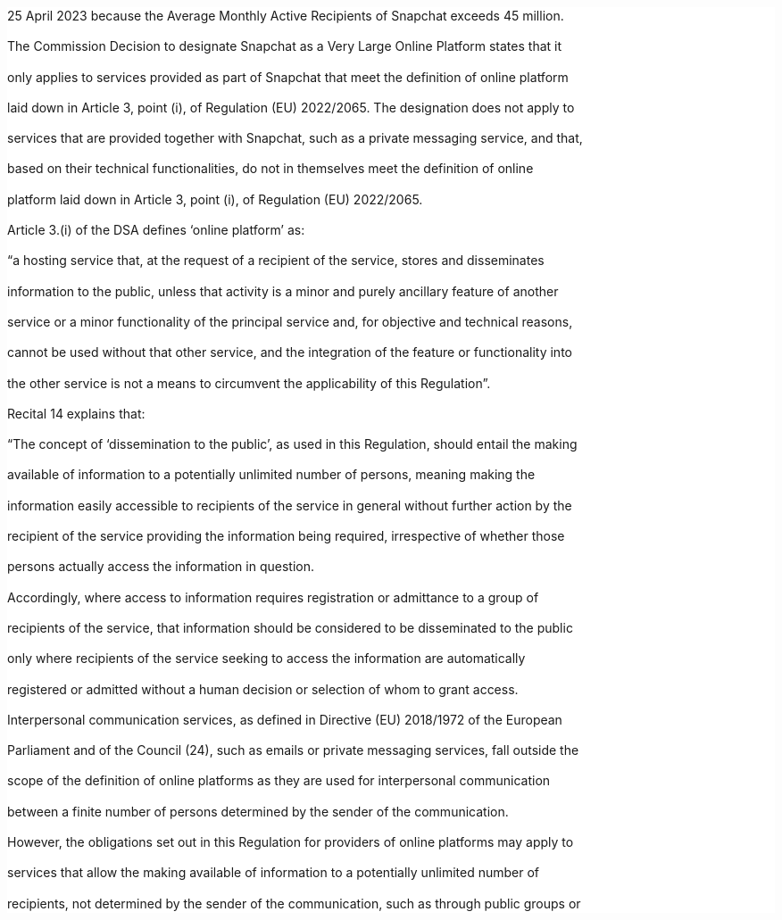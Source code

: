 25 April 2023 because the Average Monthly Active Recipients of Snapchat exceeds 45 million.



The Commission Decision to designate Snapchat as a Very Large Online Platform states that it

only applies to services provided as part of Snapchat that meet the definition of online platform

laid down in Article 3, point (i), of Regulation (EU) 2022/2065. The designation does not apply to

services that are provided together with Snapchat, such as a private messaging service, and that,

based on their technical functionalities, do not in themselves meet the definition of online

platform laid down in Article 3, point (i), of Regulation (EU) 2022/2065.



Article 3.(i) of the DSA defines ‘online platform’ as:

“a hosting service that, at the request of a recipient of the service, stores and disseminates

information to the public, unless that activity is a minor and purely ancillary feature of another

service or a minor functionality of the principal service and, for objective and technical reasons,

cannot be used without that other service, and the integration of the feature or functionality into

the other service is not a means to circumvent the applicability of this Regulation”.



Recital 14 explains that:

“The concept of ‘dissemination to the public’, as used in this Regulation, should entail the making

available of information to a potentially unlimited number of persons, meaning making the

information easily accessible to recipients of the service in general without further action by the

recipient of the service providing the information being required, irrespective of whether those

persons actually access the information in question.



Accordingly, where access to information requires registration or admittance to a group of

recipients of the service, that information should be considered to be disseminated to the public

only where recipients of the service seeking to access the information are automatically

registered or admitted without a human decision or selection of whom to grant access.

Interpersonal communication services, as defined in Directive (EU) 2018/1972 of the European

Parliament and of the Council (24), such as emails or private messaging services, fall outside the

scope of the definition of online platforms as they are used for interpersonal communication

between a finite number of persons determined by the sender of the communication.



However, the obligations set out in this Regulation for providers of online platforms may apply to

services that allow the making available of information to a potentially unlimited number of

recipients, not determined by the sender of the communication, such as through public groups or
